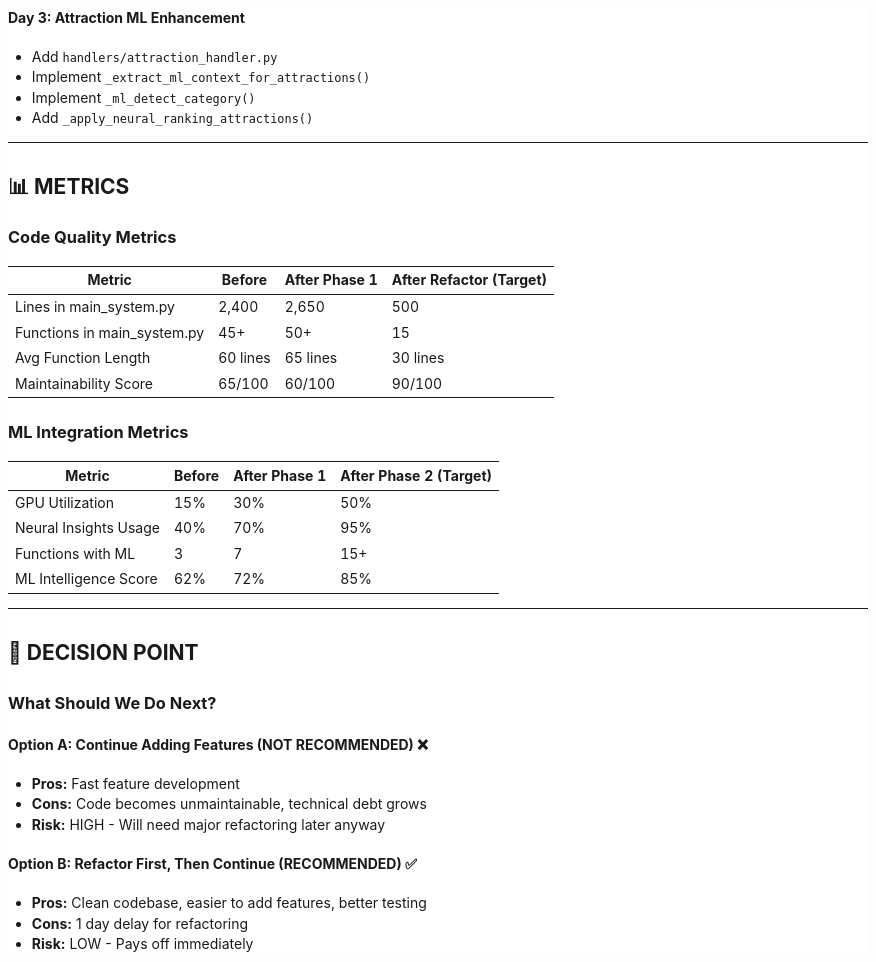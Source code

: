 #### Day 3: Attraction ML Enhancement
- Add `handlers/attraction_handler.py`
- Implement `_extract_ml_context_for_attractions()`
- Implement `_ml_detect_category()`
- Add `_apply_neural_ranking_attractions()`

---

## 📊 METRICS

### Code Quality Metrics

| Metric | Before | After Phase 1 | After Refactor (Target) |
|--------|--------|---------------|------------------------|
| Lines in main_system.py | 2,400 | 2,650 | 500 |
| Functions in main_system.py | 45+ | 50+ | 15 |
| Avg Function Length | 60 lines | 65 lines | 30 lines |
| Maintainability Score | 65/100 | 60/100 | 90/100 |

### ML Integration Metrics

| Metric | Before | After Phase 1 | After Phase 2 (Target) |
|--------|--------|---------------|------------------------|
| GPU Utilization | 15% | 30% | 50% |
| Neural Insights Usage | 40% | 70% | 95% |
| Functions with ML | 3 | 7 | 15+ |
| ML Intelligence Score | 62% | 72% | 85% |

---

## 🎯 DECISION POINT

### What Should We Do Next?

#### Option A: Continue Adding Features (NOT RECOMMENDED) ❌
- **Pros:** Fast feature development
- **Cons:** Code becomes unmaintainable, technical debt grows
- **Risk:** HIGH - Will need major refactoring later anyway

#### Option B: Refactor First, Then Continue (RECOMMENDED) ✅
- **Pros:** Clean codebase, easier to add features, better testing
- **Cons:** 1 day delay for refactoring
- **Risk:** LOW - Pays off immediately
